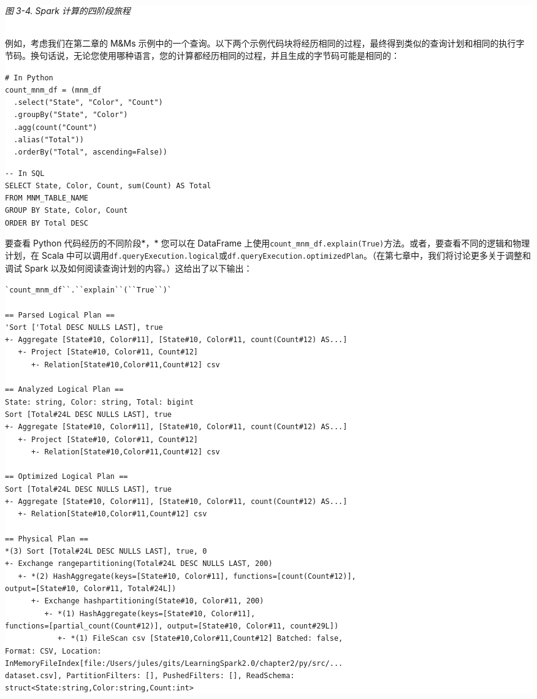 ###### 图 3-4\. Spark 计算的四阶段旅程

例如，考虑我们在第二章的 M&Ms 示例中的一个查询。以下两个示例代码块将经历相同的过程，最终得到类似的查询计划和相同的执行字节码。换句话说，无论您使用哪种语言，您的计算都经历相同的过程，并且生成的字节码可能是相同的：

```
# In Python
count_mnm_df = (mnm_df
  .select("State", "Color", "Count") 
  .groupBy("State", "Color") 
  .agg(count("Count") 
  .alias("Total")) 
  .orderBy("Total", ascending=False))
```

```
-- In SQL
SELECT State, Color, Count, sum(Count) AS Total
FROM MNM_TABLE_NAME
GROUP BY State, Color, Count
ORDER BY Total DESC
```

要查看 Python 代码经历的不同阶段*，* 您可以在 DataFrame 上使用`count_mnm_df.explain(True)`方法。或者，要查看不同的逻辑和物理计划，在 Scala 中可以调用`df.queryExecution.logical`或`df.queryExecution.optimizedPlan`。（在第七章中，我们将讨论更多关于调整和调试 Spark 以及如何阅读查询计划的内容。）这给出了以下输出：

```
`count_mnm_df``.``explain``(``True``)`

== Parsed Logical Plan ==
'Sort ['Total DESC NULLS LAST], true
+- Aggregate [State#10, Color#11], [State#10, Color#11, count(Count#12) AS...]
   +- Project [State#10, Color#11, Count#12]
      +- Relation[State#10,Color#11,Count#12] csv

== Analyzed Logical Plan ==
State: string, Color: string, Total: bigint
Sort [Total#24L DESC NULLS LAST], true
+- Aggregate [State#10, Color#11], [State#10, Color#11, count(Count#12) AS...]
   +- Project [State#10, Color#11, Count#12]
      +- Relation[State#10,Color#11,Count#12] csv

== Optimized Logical Plan ==
Sort [Total#24L DESC NULLS LAST], true
+- Aggregate [State#10, Color#11], [State#10, Color#11, count(Count#12) AS...]
   +- Relation[State#10,Color#11,Count#12] csv

== Physical Plan ==
*(3) Sort [Total#24L DESC NULLS LAST], true, 0
+- Exchange rangepartitioning(Total#24L DESC NULLS LAST, 200)
   +- *(2) HashAggregate(keys=[State#10, Color#11], functions=[count(Count#12)],
output=[State#10, Color#11, Total#24L])
      +- Exchange hashpartitioning(State#10, Color#11, 200)
         +- *(1) HashAggregate(keys=[State#10, Color#11],
functions=[partial_count(Count#12)], output=[State#10, Color#11, count#29L])
            +- *(1) FileScan csv [State#10,Color#11,Count#12] Batched: false,
Format: CSV, Location:
InMemoryFileIndex[file:/Users/jules/gits/LearningSpark2.0/chapter2/py/src/...
dataset.csv], PartitionFilters: [], PushedFilters: [], ReadSchema:
struct<State:string,Color:string,Count:int>
```
